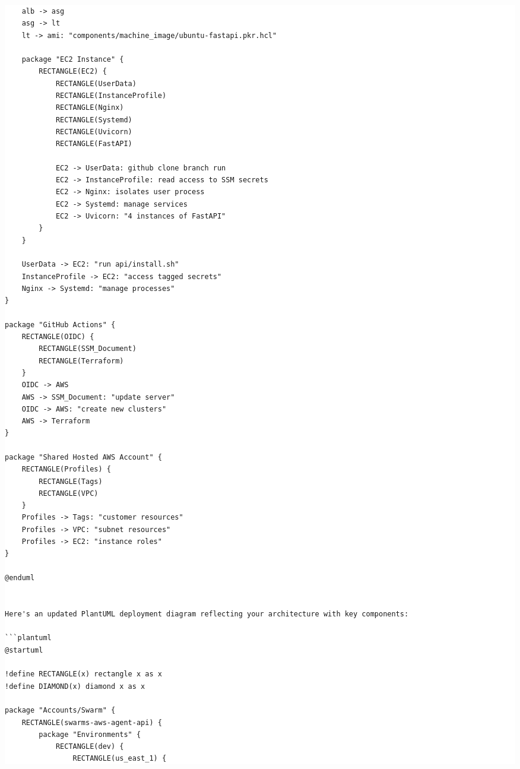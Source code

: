 ```plantuml
    alb -> asg
    asg -> lt
    lt -> ami: "components/machine_image/ubuntu-fastapi.pkr.hcl"

    package "EC2 Instance" {
        RECTANGLE(EC2) {
            RECTANGLE(UserData)
            RECTANGLE(InstanceProfile)
            RECTANGLE(Nginx)
            RECTANGLE(Systemd)
            RECTANGLE(Uvicorn)
            RECTANGLE(FastAPI)

            EC2 -> UserData: github clone branch run
            EC2 -> InstanceProfile: read access to SSM secrets
            EC2 -> Nginx: isolates user process
            EC2 -> Systemd: manage services
            EC2 -> Uvicorn: "4 instances of FastAPI"
        }
    }

    UserData -> EC2: "run api/install.sh"
    InstanceProfile -> EC2: "access tagged secrets"
    Nginx -> Systemd: "manage processes"
}

package "GitHub Actions" {
    RECTANGLE(OIDC) {
        RECTANGLE(SSM_Document)
        RECTANGLE(Terraform)
    }
    OIDC -> AWS
    AWS -> SSM_Document: "update server"
    OIDC -> AWS: "create new clusters"
    AWS -> Terraform
}

package "Shared Hosted AWS Account" {
    RECTANGLE(Profiles) {
        RECTANGLE(Tags)
        RECTANGLE(VPC)
    }
    Profiles -> Tags: "customer resources"
    Profiles -> VPC: "subnet resources"
    Profiles -> EC2: "instance roles"
}

@enduml


Here's an updated PlantUML deployment diagram reflecting your architecture with key components:

```plantuml
@startuml

!define RECTANGLE(x) rectangle x as x
!define DIAMOND(x) diamond x as x

package "Accounts/Swarm" {
    RECTANGLE(swarms-aws-agent-api) {
        package "Environments" {
            RECTANGLE(dev) {
                RECTANGLE(us_east_1) {
```